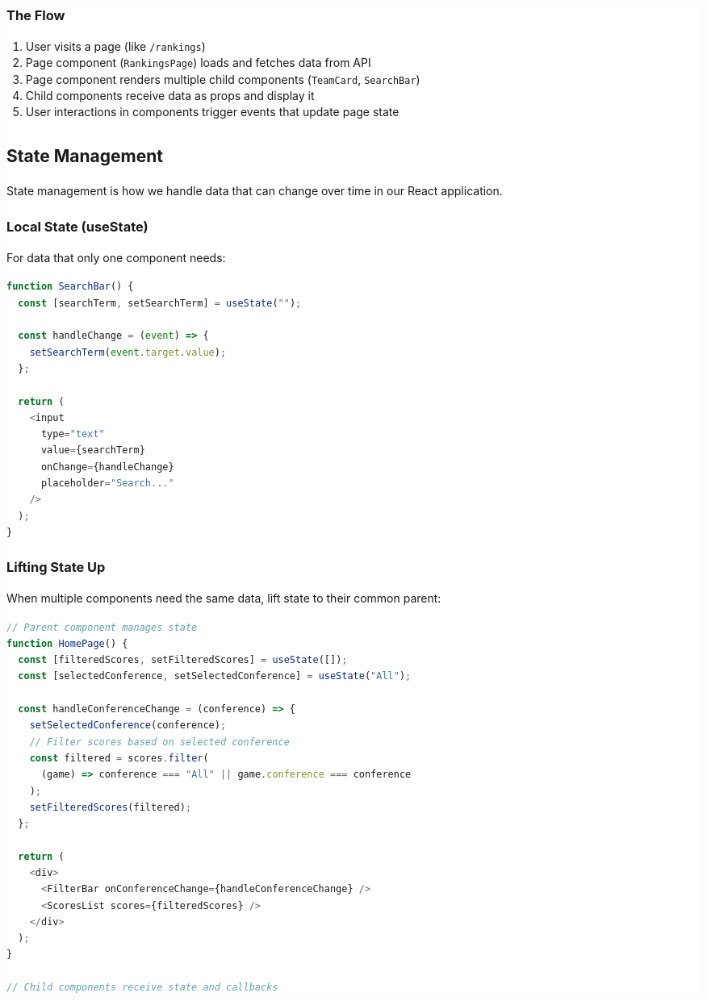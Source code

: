```javascript
```

### The Flow

1. User visits a page (like `/rankings`)
2. Page component (`RankingsPage`) loads and fetches data from API
3. Page component renders multiple child components (`TeamCard`, `SearchBar`)
4. Child components receive data as props and display it
5. User interactions in components trigger events that update page state

## State Management

State management is how we handle data that can change over time in our React application.

### Local State (useState)

For data that only one component needs:

```javascript
function SearchBar() {
  const [searchTerm, setSearchTerm] = useState("");

  const handleChange = (event) => {
    setSearchTerm(event.target.value);
  };

  return (
    <input
      type="text"
      value={searchTerm}
      onChange={handleChange}
      placeholder="Search..."
    />
  );
}
```

### Lifting State Up

When multiple components need the same data, lift state to their common parent:

```javascript
// Parent component manages state
function HomePage() {
  const [filteredScores, setFilteredScores] = useState([]);
  const [selectedConference, setSelectedConference] = useState("All");

  const handleConferenceChange = (conference) => {
    setSelectedConference(conference);
    // Filter scores based on selected conference
    const filtered = scores.filter(
      (game) => conference === "All" || game.conference === conference
    );
    setFilteredScores(filtered);
  };

  return (
    <div>
      <FilterBar onConferenceChange={handleConferenceChange} />
      <ScoresList scores={filteredScores} />
    </div>
  );
}

// Child components receive state and callbacks
```